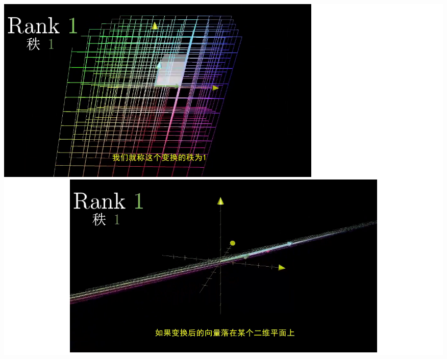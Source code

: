 <img src="images/20230325160035.png" width="70%" >
</div>

<div align=center>
<img src="images/20230325160052.png" width="70%" >
</div>
